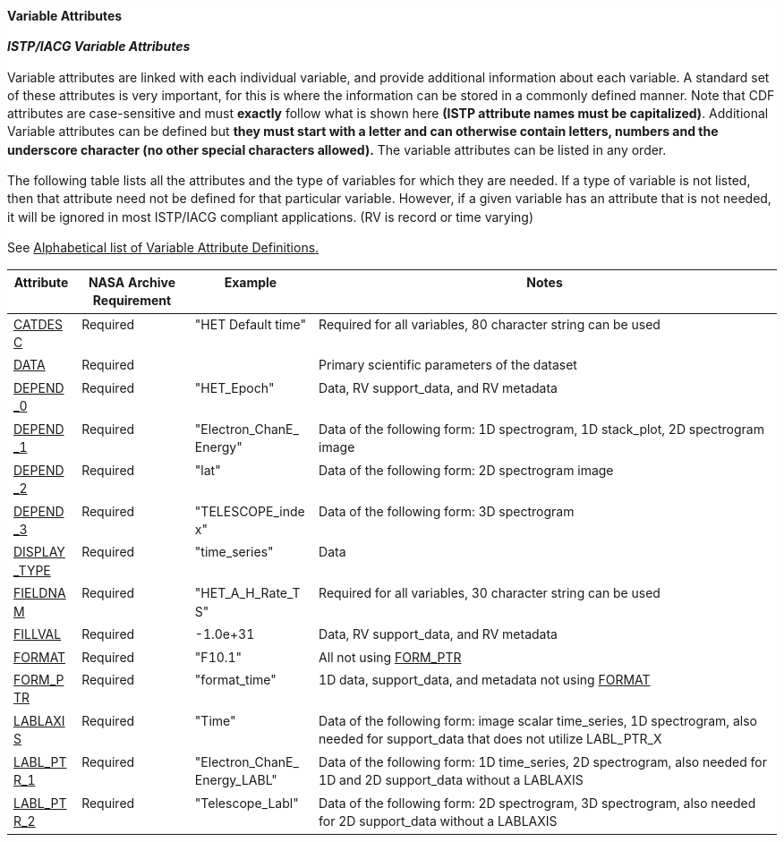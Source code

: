 **Variable Attributes**

***ISTP/IACG Variable Attributes***

Variable attributes are linked with each individual variable, and provide additional information about each variable. A standard set of these attributes is very important, for this is where the information can be stored in a commonly defined manner. Note that CDF attributes are case-sensitive and must **exactly** follow what is shown here **(ISTP attribute names must be capitalized)**. Additional Variable attributes can be defined but **they must start with a letter and can otherwise contain letters, numbers and the underscore character (no other special characters allowed).** The variable attributes can be listed in any order.

The following table lists all the attributes and the type of variables for which they are needed. If a type of variable is not listed, then that attribute need not be defined for that particular variable. However, if a given variable has an attribute that is not
needed, it will be ignored in most ISTP/IACG compliant applications. (RV is record or time varying)

See [Alphabetical list of Variable Attribute Definitions.](https://spdf.gsfc.nasa.gov/istp_guide/vattributes.html#variable)


| **Attribute**                             | **NASA Archive Requirement** | **Example**                                                           | **Notes**                                                                                                                               |
| ----------------------------------------- | ---------------------------- | --------------------------------------------------------------------- | --------------------------------------------------------------------------------------------------------------------------------------- |
| [CATDESC](#CATDESC)                       | Required                     | "HET Default time" | Required for all variables, 80 character string can be used                                                                                                              |
| [DATA](#DATA)                             | Required                     |                        |  Primary scientific parameters of the dataset
| [DEPEND_0](#DEPEND_0)                     | Required                     |  "HET_Epoch"                                                            | Data, RV support_data, and RV metadata                                                                                                  |
| [DEPEND_1](#DEPEND_1)                     | Required                     |        "Electron_ChanE_Energy"                                                                 | Data of the following form:  1D spectrogram, 1D stack_plot, 2D spectrogram image                                                   |
| [DEPEND_2](#DEPEND_2)                     | Required                     |          "lat"                                                               | Data of the following form:  2D spectrogram image                                                                                    |
| [DEPEND_3](#DEPEND_3)                     | Required                     |       "TELESCOPE_index"                                                                  | Data of the following form:  3D spectrogram                                                                                            |
| [DISPLAY_TYPE](#DISPLAY_TYPE)             | Required                     |  "time_series"                                                     | Data                                                                                                                                    |
| [FIELDNAM](#FIELDNAM)                     | Required                     |  "HET_A_H_Rate_TS"                              | Required for all variables, 30 character string can be used                                                                                                                                    |
| [FILLVAL](#FILLVAL)                       | Required                     |  -1.0e+31                                                     | Data, RV support_data, and RV metadata                                                                                                  |
| [FORMAT](#FORMAT)                         | Required                     |    "F10.1"                                                                    | All not using [FORM_PTR](https://spdf.gsfc.nasa.gov/istp_guide/vattributes.html#FORM_PTR)                                               |
| [FORM_PTR](#FORM_PTR)                     | Required                     |      "format_time"                                                                   | 1D data, support_data, and metadata not using [FORMAT](https://spdf.gsfc.nasa.gov/istp_guide/vattributes.html#FORMAT)                   |
| [LABLAXIS](#LABLAXIS)                     | Required                     |       "Time"                                                                   | Data of the following form:  image scalar time_series, 1D spectrogram, also needed for support_data that does not utilize LABL_PTR_X |
| [LABL_PTR_1](#LABL_PTR_1)                 | Required                     |       "Electron_ChanE_Energy_LABL"                                                                  | Data of the following form:  1D time_series, 2D spectrogram, also needed for 1D and 2D support_data without a LABLAXIS                 |
| [LABL_PTR_2](#LABL_PTR_1)                 | Required                     |         "Telescope_Labl"                                                                | Data of the following form:  2D spectrogram, 3D spectrogram, also needed for 2D support_data without a LABLAXIS                        |